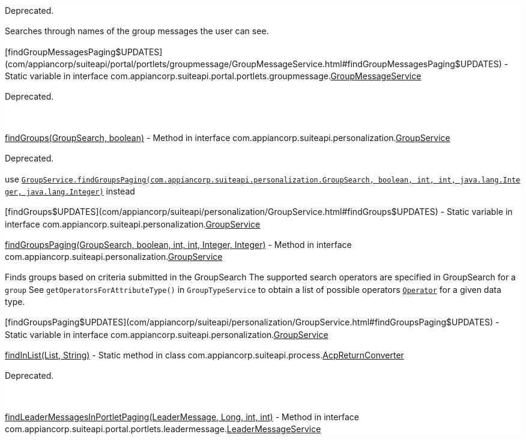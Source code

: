 Deprecated.

Searches through names of the group messages the user can see.

[findGroupMessagesPaging$UPDATES](com/appiancorp/suiteapi/portal/portlets/groupmessage/GroupMessageService.html#findGroupMessagesPaging$UPDATES) - Static variable in interface com.appiancorp.suiteapi.portal.portlets.groupmessage.[GroupMessageService](com/appiancorp/suiteapi/portal/portlets/groupmessage/GroupMessageService.html "interface in com.appiancorp.suiteapi.portal.portlets.groupmessage")

Deprecated.

 

[findGroups(GroupSearch, boolean)](com/appiancorp/suiteapi/personalization/GroupService.html#findGroups\(com.appiancorp.suiteapi.personalization.GroupSearch,boolean\)) - Method in interface com.appiancorp.suiteapi.personalization.[GroupService](com/appiancorp/suiteapi/personalization/GroupService.html "interface in com.appiancorp.suiteapi.personalization")

Deprecated.

use [`GroupService.findGroupsPaging(com.appiancorp.suiteapi.personalization.GroupSearch, boolean, int, int, java.lang.Integer, java.lang.Integer)`](com/appiancorp/suiteapi/personalization/GroupService.html#findGroupsPaging\(com.appiancorp.suiteapi.personalization.GroupSearch,boolean,int,int,java.lang.Integer,java.lang.Integer\)) instead

[findGroups$UPDATES](com/appiancorp/suiteapi/personalization/GroupService.html#findGroups$UPDATES) - Static variable in interface com.appiancorp.suiteapi.personalization.[GroupService](com/appiancorp/suiteapi/personalization/GroupService.html "interface in com.appiancorp.suiteapi.personalization")

[findGroupsPaging(GroupSearch, boolean, int, int, Integer, Integer)](com/appiancorp/suiteapi/personalization/GroupService.html#findGroupsPaging\(com.appiancorp.suiteapi.personalization.GroupSearch,boolean,int,int,java.lang.Integer,java.lang.Integer\)) - Method in interface com.appiancorp.suiteapi.personalization.[GroupService](com/appiancorp/suiteapi/personalization/GroupService.html "interface in com.appiancorp.suiteapi.personalization")

Finds groups based on criteria submitted in the GroupSearch The supported search operators are specified in GroupSearch for a `group` See `getOperatorsForAttributeType()` in `GroupTypeService` to obtain a list of possible operators [`Operator`](com/appiancorp/suiteapi/personalization/Operator.html "class in com.appiancorp.suiteapi.personalization") for a given data type.

[findGroupsPaging$UPDATES](com/appiancorp/suiteapi/personalization/GroupService.html#findGroupsPaging$UPDATES) - Static variable in interface com.appiancorp.suiteapi.personalization.[GroupService](com/appiancorp/suiteapi/personalization/GroupService.html "interface in com.appiancorp.suiteapi.personalization")

[findInList(List, String)](com/appiancorp/suiteapi/process/AcpReturnConverter.html#findInList\(java.util.List,java.lang.String\)) - Static method in class com.appiancorp.suiteapi.process.[AcpReturnConverter](com/appiancorp/suiteapi/process/AcpReturnConverter.html "class in com.appiancorp.suiteapi.process")

Deprecated.

 

[findLeaderMessagesInPortletPaging(LeaderMessage, Long, int, int)](com/appiancorp/suiteapi/portal/portlets/leadermessage/LeaderMessageService.html#findLeaderMessagesInPortletPaging\(com.appiancorp.suiteapi.portal.portlets.leadermessage.LeaderMessage,java.lang.Long,int,int\)) - Method in interface com.appiancorp.suiteapi.portal.portlets.leadermessage.[LeaderMessageService](com/appiancorp/suiteapi/portal/portlets/leadermessage/LeaderMessageService.html "interface in com.appiancorp.suiteapi.portal.portlets.leadermessage")
